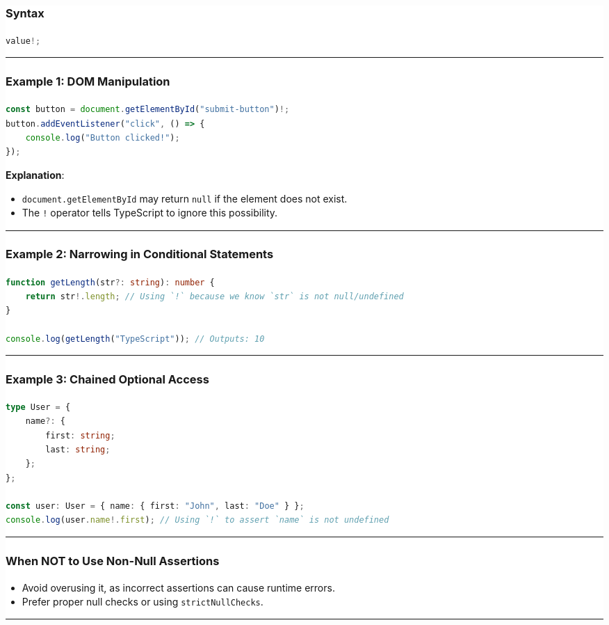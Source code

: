 
### **Syntax**
```typescript
value!;
```

---

### **Example 1: DOM Manipulation**
```typescript
const button = document.getElementById("submit-button")!;
button.addEventListener("click", () => {
    console.log("Button clicked!");
});
```

**Explanation**:
- `document.getElementById` may return `null` if the element does not exist.
- The `!` operator tells TypeScript to ignore this possibility.

---

### **Example 2: Narrowing in Conditional Statements**
```typescript
function getLength(str?: string): number {
    return str!.length; // Using `!` because we know `str` is not null/undefined
}

console.log(getLength("TypeScript")); // Outputs: 10
```

---

### **Example 3: Chained Optional Access**
```typescript
type User = {
    name?: {
        first: string;
        last: string;
    };
};

const user: User = { name: { first: "John", last: "Doe" } };
console.log(user.name!.first); // Using `!` to assert `name` is not undefined
```

---

### **When NOT to Use Non-Null Assertions**
- Avoid overusing it, as incorrect assertions can cause runtime errors.
- Prefer proper null checks or using `strictNullChecks`.

---
